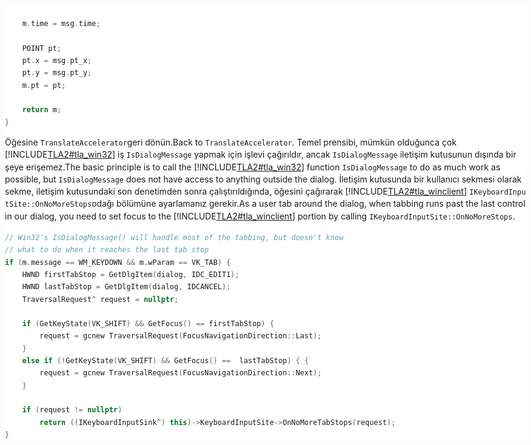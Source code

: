 ```cpp

    m.time = msg.time;

    POINT pt;
    pt.x = msg.pt_x;
    pt.y = msg.pt_y;
    m.pt = pt;

    return m;
}
```

<span data-ttu-id="95f7f-141">Öğesine `TranslateAccelerator`geri dönün.</span><span class="sxs-lookup"><span data-stu-id="95f7f-141">Back to `TranslateAccelerator`.</span></span> <span data-ttu-id="95f7f-142">Temel prensibi, mümkün olduğunca çok [!INCLUDE[TLA2#tla_win32](../../../../includes/tla2sharptla-win32-md.md)] iş `IsDialogMessage` yapmak için işlevi çağırıldır, ancak `IsDialogMessage` iletişim kutusunun dışında bir şeye erişemez.</span><span class="sxs-lookup"><span data-stu-id="95f7f-142">The basic principle is to call the [!INCLUDE[TLA2#tla_win32](../../../../includes/tla2sharptla-win32-md.md)] function `IsDialogMessage` to do as much work as possible, but `IsDialogMessage` does not have access to anything outside the dialog.</span></span> <span data-ttu-id="95f7f-143">İletişim kutusunda bir kullanıcı sekmesi olarak sekme, iletişim kutusundaki son denetimden sonra çalıştırıldığında, öğesini çağırarak [!INCLUDE[TLA2#tla_winclient](../../../../includes/tla2sharptla-winclient-md.md)] `IKeyboardInputSite::OnNoMoreStops`odağı bölümüne ayarlamanız gerekir.</span><span class="sxs-lookup"><span data-stu-id="95f7f-143">As a user tab around the dialog, when tabbing runs past the last control in our dialog, you need to set focus to the [!INCLUDE[TLA2#tla_winclient](../../../../includes/tla2sharptla-winclient-md.md)] portion by calling `IKeyboardInputSite::OnNoMoreStops`.</span></span>

```cpp
// Win32's IsDialogMessage() will handle most of the tabbing, but doesn't know
// what to do when it reaches the last tab stop
if (m.message == WM_KEYDOWN && m.wParam == VK_TAB) {
    HWND firstTabStop = GetDlgItem(dialog, IDC_EDIT1);
    HWND lastTabStop = GetDlgItem(dialog, IDCANCEL);
    TraversalRequest^ request = nullptr;

    if (GetKeyState(VK_SHIFT) && GetFocus() == firstTabStop) {
        request = gcnew TraversalRequest(FocusNavigationDirection::Last);
    }
    else if (!GetKeyState(VK_SHIFT) && GetFocus() ==  lastTabStop) { {
        request = gcnew TraversalRequest(FocusNavigationDirection::Next);
    }

    if (request != nullptr)
        return ((IKeyboardInputSink^) this)->KeyboardInputSite->OnNoMoreTabStops(request);
}
```
